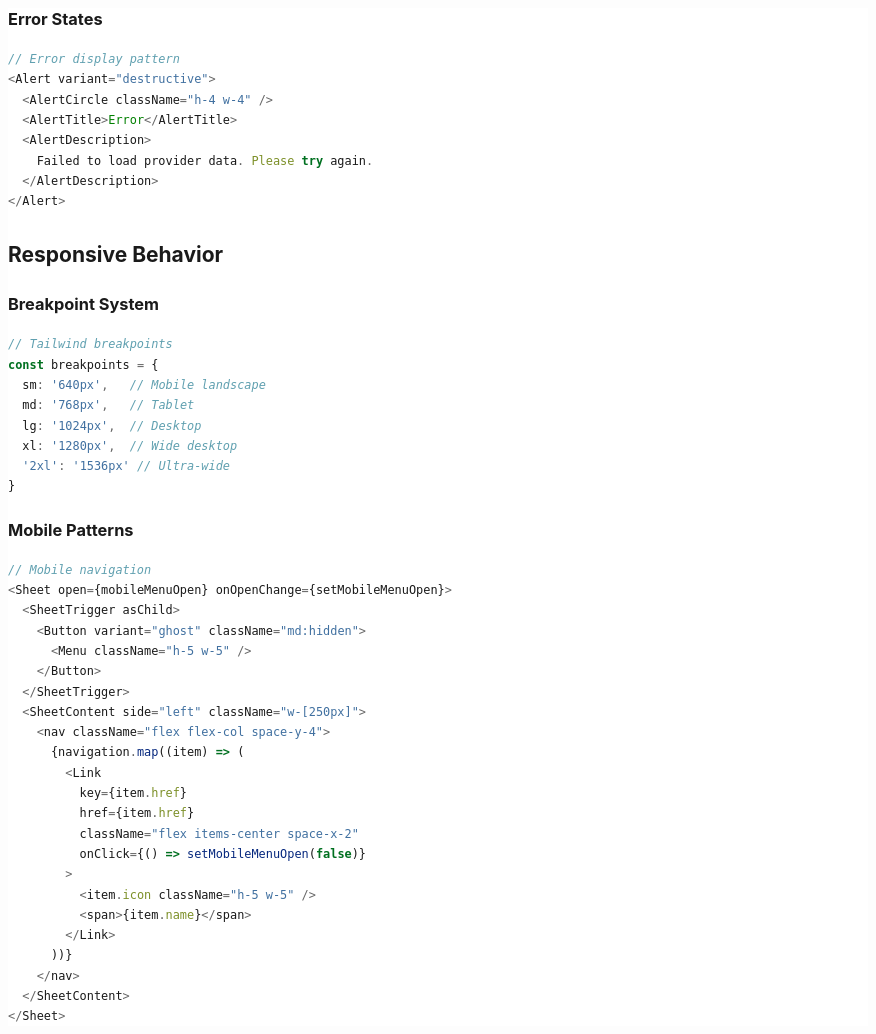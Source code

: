 ### Error States

```typescript
// Error display pattern
<Alert variant="destructive">
  <AlertCircle className="h-4 w-4" />
  <AlertTitle>Error</AlertTitle>
  <AlertDescription>
    Failed to load provider data. Please try again.
  </AlertDescription>
</Alert>
```

## Responsive Behavior

### Breakpoint System

```typescript
// Tailwind breakpoints
const breakpoints = {
  sm: '640px',   // Mobile landscape
  md: '768px',   // Tablet
  lg: '1024px',  // Desktop
  xl: '1280px',  // Wide desktop
  '2xl': '1536px' // Ultra-wide
}
```

### Mobile Patterns

```typescript
// Mobile navigation
<Sheet open={mobileMenuOpen} onOpenChange={setMobileMenuOpen}>
  <SheetTrigger asChild>
    <Button variant="ghost" className="md:hidden">
      <Menu className="h-5 w-5" />
    </Button>
  </SheetTrigger>
  <SheetContent side="left" className="w-[250px]">
    <nav className="flex flex-col space-y-4">
      {navigation.map((item) => (
        <Link
          key={item.href}
          href={item.href}
          className="flex items-center space-x-2"
          onClick={() => setMobileMenuOpen(false)}
        >
          <item.icon className="h-5 w-5" />
          <span>{item.name}</span>
        </Link>
      ))}
    </nav>
  </SheetContent>
</Sheet>
```
